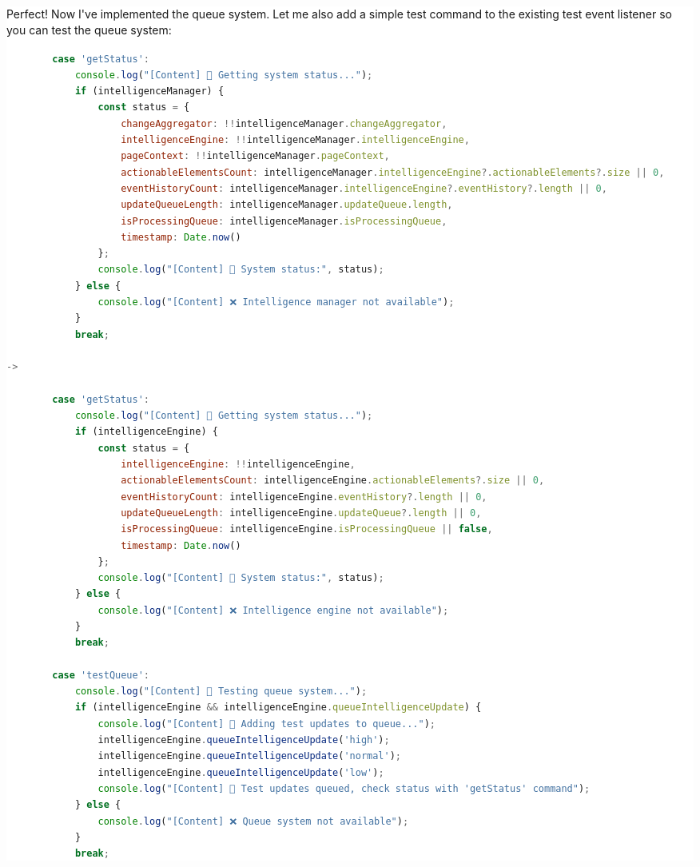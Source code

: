 Perfect! Now I've implemented the queue system. Let me also add a simple test command to the existing test event listener so you can test the queue system:


```javascript
        case 'getStatus':
            console.log("[Content] 🧪 Getting system status...");
            if (intelligenceManager) {
                const status = {
                    changeAggregator: !!intelligenceManager.changeAggregator,
                    intelligenceEngine: !!intelligenceManager.intelligenceEngine,
                    pageContext: !!intelligenceManager.pageContext,
                    actionableElementsCount: intelligenceManager.intelligenceEngine?.actionableElements?.size || 0,
                    eventHistoryCount: intelligenceManager.intelligenceEngine?.eventHistory?.length || 0,
                    updateQueueLength: intelligenceManager.updateQueue.length,
                    isProcessingQueue: intelligenceManager.isProcessingQueue,
                    timestamp: Date.now()
                };
                console.log("[Content] 🧪 System status:", status);
            } else {
                console.log("[Content] ❌ Intelligence manager not available");
            }
            break;

->

        case 'getStatus':
            console.log("[Content] 🧪 Getting system status...");
            if (intelligenceEngine) {
                const status = {
                    intelligenceEngine: !!intelligenceEngine,
                    actionableElementsCount: intelligenceEngine.actionableElements?.size || 0,
                    eventHistoryCount: intelligenceEngine.eventHistory?.length || 0,
                    updateQueueLength: intelligenceEngine.updateQueue?.length || 0,
                    isProcessingQueue: intelligenceEngine.isProcessingQueue || false,
                    timestamp: Date.now()
                };
                console.log("[Content] 🧪 System status:", status);
            } else {
                console.log("[Content] ❌ Intelligence engine not available");
            }
            break;
            
        case 'testQueue':
            console.log("[Content] 🧪 Testing queue system...");
            if (intelligenceEngine && intelligenceEngine.queueIntelligenceUpdate) {
                console.log("[Content] 🧪 Adding test updates to queue...");
                intelligenceEngine.queueIntelligenceUpdate('high');
                intelligenceEngine.queueIntelligenceUpdate('normal');
                intelligenceEngine.queueIntelligenceUpdate('low');
                console.log("[Content] 🧪 Test updates queued, check status with 'getStatus' command");
            } else {
                console.log("[Content] ❌ Queue system not available");
            }
            break;
```
